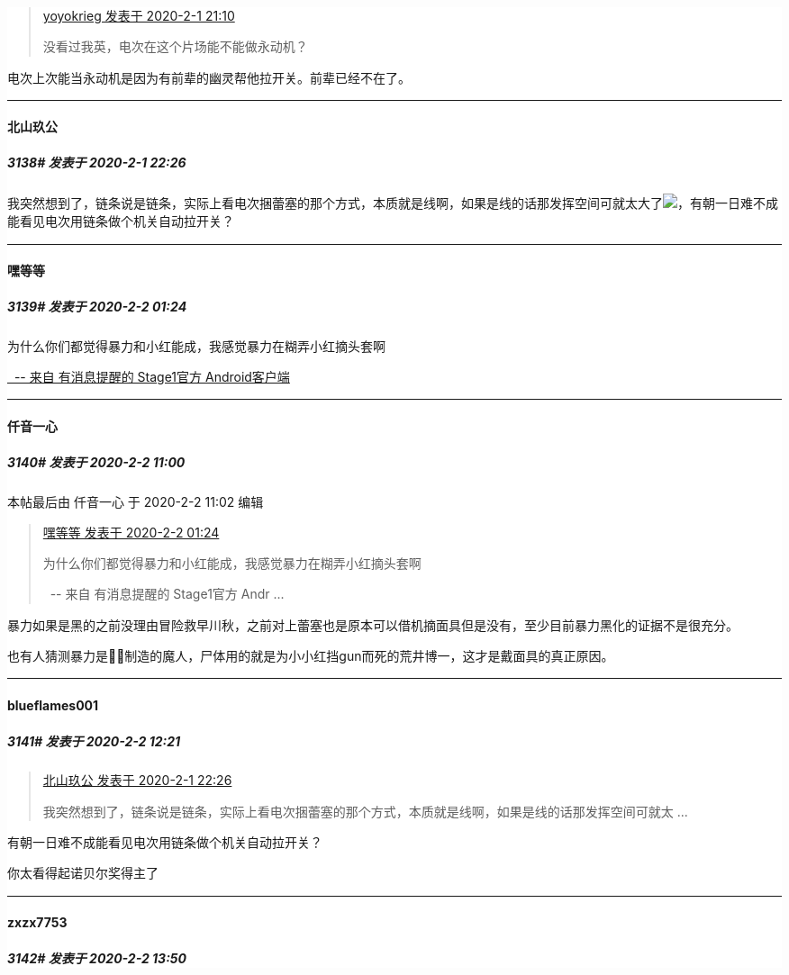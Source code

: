 <blockquote><a href="httphttps://bbs.saraba1st.com/2b/forum.php?mod=redirect&amp;goto=findpost&amp;pid=46300396&amp;ptid=1794543" target="_blank">yoyokrieg 发表于 2020-2-1 21:10</a>

没看过我英，电次在这个片场能不能做永动机？</blockquote>
电次上次能当永动机是因为有前辈的幽灵帮他拉开关。前辈已经不在了。

*****

####  北山玖公  
##### 3138#       发表于 2020-2-1 22:26

我突然想到了，链条说是链条，实际上看电次捆蕾塞的那个方式，本质就是线啊，如果是线的话那发挥空间可就太大了<img src="https://static.saraba1st.com/image/smiley/face2017/124.png" referrerpolicy="no-referrer">，有朝一日难不成能看见电次用链条做个机关自动拉开关？

*****

####  嘿等等  
##### 3139#       发表于 2020-2-2 01:24

为什么你们都觉得暴力和小红能成，我感觉暴力在糊弄小红摘头套啊

[  -- 来自 有消息提醒的 Stage1官方 Android客户端](https://www.coolapk.com/apk/140634)

*****

####  仟音一心  
##### 3140#       发表于 2020-2-2 11:00

 本帖最后由 仟音一心 于 2020-2-2 11:02 编辑 
<blockquote><a href="httphttps://bbs.saraba1st.com/2b/forum.php?mod=redirect&amp;goto=findpost&amp;pid=46302402&amp;ptid=1794543" target="_blank">嘿等等 发表于 2020-2-2 01:24</a>

为什么你们都觉得暴力和小红能成，我感觉暴力在糊弄小红摘头套啊

  -- 来自 有消息提醒的 Stage1官方 Andr ...</blockquote>

暴力如果是黑的之前没理由冒险救早川秋，之前对上蕾塞也是原本可以借机摘面具但是没有，至少目前暴力黑化的证据不是很充分。

也有人猜测暴力是🐎🏇制造的魔人，尸体用的就是为小小红挡gun而死的荒井博一，这才是戴面具的真正原因。

*****

####  blueflames001  
##### 3141#       发表于 2020-2-2 12:21

<blockquote><a href="httphttps://bbs.saraba1st.com/2b/forum.php?mod=redirect&amp;goto=findpost&amp;pid=46301111&amp;ptid=1794543" target="_blank">北山玖公 发表于 2020-2-1 22:26</a>

我突然想到了，链条说是链条，实际上看电次捆蕾塞的那个方式，本质就是线啊，如果是线的话那发挥空间可就太 ...</blockquote>
有朝一日难不成能看见电次用链条做个机关自动拉开关？

你太看得起诺贝尔奖得主了

*****

####  zxzx7753  
##### 3142#       发表于 2020-2-2 13:50
